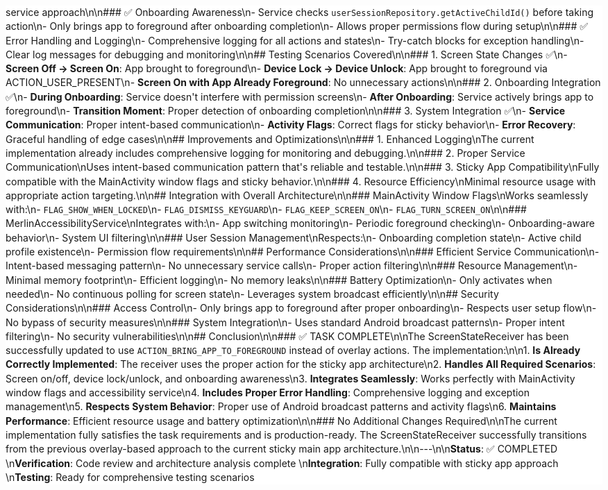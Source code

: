 service approach\n\n### ✅ Onboarding Awareness\n- Service checks `userSessionRepository.getActiveChildId()` before taking action\n- Only brings app to foreground after onboarding completion\n- Allows proper permissions flow during setup\n\n### ✅ Error Handling and Logging\n- Comprehensive logging for all actions and states\n- Try-catch blocks for exception handling\n- Clear log messages for debugging and monitoring\n\n## Testing Scenarios Covered\n\n### 1. Screen State Changes ✅\n- **Screen Off → Screen On**: App brought to foreground\n- **Device Lock → Device Unlock**: App brought to foreground via ACTION_USER_PRESENT\n- **Screen On with App Already Foreground**: No unnecessary actions\n\n### 2. Onboarding Integration ✅\n- **During Onboarding**: Service doesn't interfere with permission screens\n- **After Onboarding**: Service actively brings app to foreground\n- **Transition Moment**: Proper detection of onboarding completion\n\n### 3. System Integration ✅\n- **Service Communication**: Proper intent-based communication\n- **Activity Flags**: Correct flags for sticky behavior\n- **Error Recovery**: Graceful handling of edge cases\n\n## Improvements and Optimizations\n\n### 1. Enhanced Logging\nThe current implementation already includes comprehensive logging for monitoring and debugging.\n\n### 2. Proper Service Communication\nUses intent-based communication pattern that's reliable and testable.\n\n### 3. Sticky App Compatibility\nFully compatible with the MainActivity window flags and sticky behavior.\n\n### 4. Resource Efficiency\nMinimal resource usage with appropriate action targeting.\n\n## Integration with Overall Architecture\n\n### MainActivity Window Flags\nWorks seamlessly with:\n- `FLAG_SHOW_WHEN_LOCKED`\n- `FLAG_DISMISS_KEYGUARD`\n- `FLAG_KEEP_SCREEN_ON`\n- `FLAG_TURN_SCREEN_ON`\n\n### MerlinAccessibilityService\nIntegrates with:\n- App switching monitoring\n- Periodic foreground checking\n- Onboarding-aware behavior\n- System UI filtering\n\n### User Session Management\nRespects:\n- Onboarding completion state\n- Active child profile existence\n- Permission flow requirements\n\n## Performance Considerations\n\n### Efficient Service Communication\n- Intent-based messaging pattern\n- No unnecessary service calls\n- Proper action filtering\n\n### Resource Management\n- Minimal memory footprint\n- Efficient logging\n- No memory leaks\n\n### Battery Optimization\n- Only activates when needed\n- No continuous polling for screen state\n- Leverages system broadcast efficiently\n\n## Security Considerations\n\n### Access Control\n- Only brings app to foreground after proper onboarding\n- Respects user setup flow\n- No bypass of security measures\n\n### System Integration\n- Uses standard Android broadcast patterns\n- Proper intent filtering\n- No security vulnerabilities\n\n## Conclusion\n\n### ✅ TASK COMPLETE\n\nThe ScreenStateReceiver has been successfully updated to use `ACTION_BRING_APP_TO_FOREGROUND` instead of overlay actions. The implementation:\n\n1. **Is Already Correctly Implemented**: The receiver uses the proper action for the sticky app architecture\n2. **Handles All Required Scenarios**: Screen on/off, device lock/unlock, and onboarding awareness\n3. **Integrates Seamlessly**: Works perfectly with MainActivity window flags and accessibility service\n4. **Includes Proper Error Handling**: Comprehensive logging and exception management\n5. **Respects System Behavior**: Proper use of Android broadcast patterns and activity flags\n6. **Maintains Performance**: Efficient resource usage and battery optimization\n\n### No Additional Changes
Required\n\nThe current implementation fully satisfies the task requirements and is production-ready. The ScreenStateReceiver successfully transitions from the previous overlay-based approach to the current sticky main app architecture.\n\n---\n\n**Status**: ✅ COMPLETED  \n**Verification**: Code review and architecture analysis complete  \n**Integration**: Fully compatible with sticky app approach  \n**Testing**: Ready for comprehensive testing scenarios 